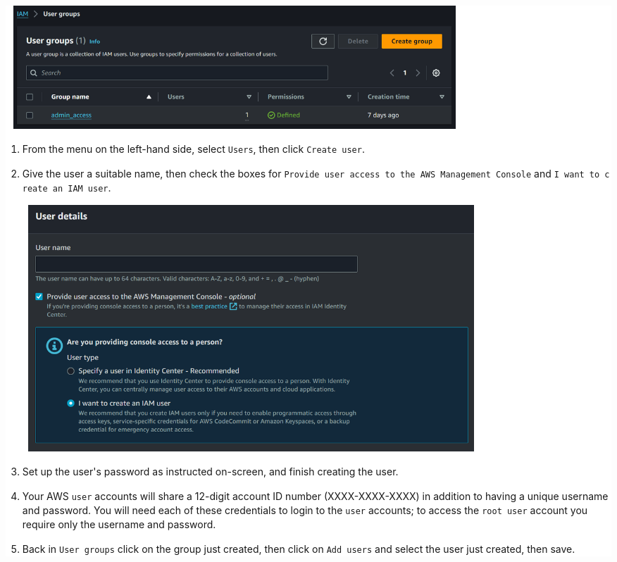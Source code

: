    <img src="images/user_groups.png" alt="" width="650" height="175">

1. From the menu on the left-hand side, select `Users`, then click `Create user`.

1. Give the user a suitable name, then check the boxes for `Provide user access to the AWS Management Console` and `I want to create an IAM user`.

   <img src="images/iam_user_details.png" alt="" width="650" height="350">

1. Set up the user's password as instructed on-screen, and finish creating the user.

1. Your AWS `user` accounts will share a 12-digit account ID number (XXXX-XXXX-XXXX) in addition to having a unique username and password. You will need each of these credentials to login to the `user` accounts; to access the `root user` account you require only the username and password.

1. Back in `User groups` click on the group just created, then click on `Add users` and select the user just created, then save.
